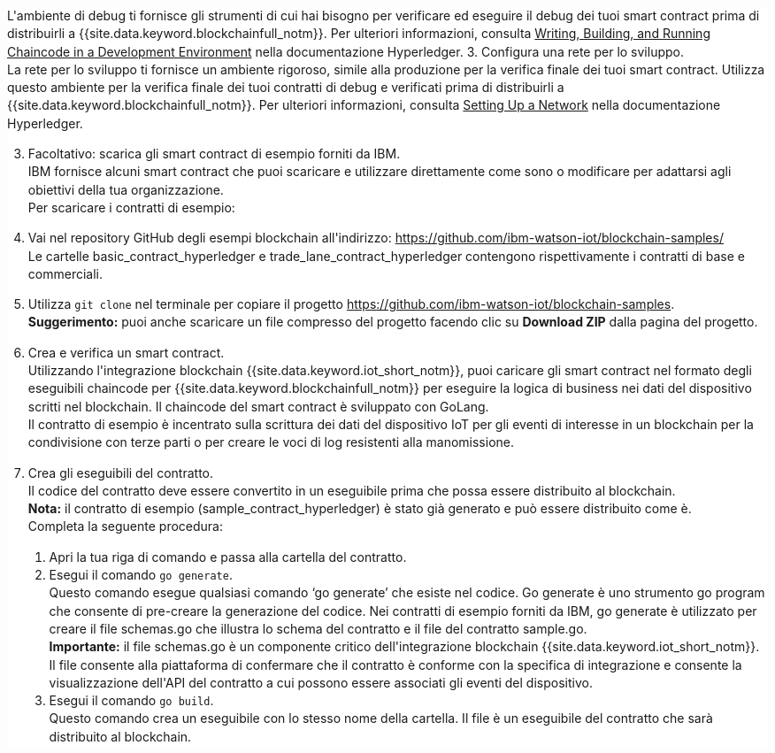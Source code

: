  L'ambiente di debug ti fornisce gli strumenti di cui hai bisogno per verificare ed eseguire il debug dei tuoi smart contract prima di distribuirli a {{site.data.keyword.blockchainfull_notm}}. Per ulteriori informazioni, consulta [Writing, Building, and Running Chaincode in a Development Environment](https://github.com/hyperledger/fabric/blob/master/docs/Setup/Chaincode-setup.md) nella documentazione Hyperledger.
 3. Configura una rete per lo sviluppo.   
 La rete per lo sviluppo ti fornisce un ambiente rigoroso, simile alla produzione per la verifica finale dei tuoi smart contract.  Utilizza questo ambiente per la verifica finale dei tuoi contratti di debug e verificati prima di distribuirli a {{site.data.keyword.blockchainfull_notm}}. Per ulteriori informazioni, consulta [Setting Up a Network](https://github.com/hyperledger/fabric/blob/master/docs/Setup/Network-setup.md) nella documentazione Hyperledger.

3. Facoltativo: scarica gli smart contract di esempio forniti da IBM.  
IBM fornisce alcuni smart contract che puoi scaricare e utilizzare direttamente come sono o modificare per adattarsi agli obiettivi della tua organizzazione.  
Per scaricare i contratti di esempio:
 1. Vai nel repository GitHub degli esempi blockchain all'indirizzo: https://github.com/ibm-watson-iot/blockchain-samples/  
 Le cartelle basic_contract_hyperledger e trade_lane_contract_hyperledger contengono rispettivamente i contratti di base e commerciali.
 3. Utilizza `git clone` nel terminale per copiare il progetto https://github.com/ibm-watson-iot/blockchain-samples.  
 **Suggerimento:** puoi anche scaricare un file compresso del progetto facendo clic su **Download ZIP** dalla pagina del progetto.

6. Crea e verifica un smart contract.   
 Utilizzando l'integrazione blockchain {{site.data.keyword.iot_short_notm}}, puoi caricare gli smart contract nel formato degli eseguibili chaincode per {{site.data.keyword.blockchainfull_notm}} per eseguire la logica di business nei dati del dispositivo scritti nel blockchain. Il chaincode del smart contract è sviluppato con GoLang.  
 Il contratto di esempio è incentrato sulla scrittura dei dati del dispositivo IoT per gli eventi di interesse in un blockchain per la condivisione con terze parti o per creare le voci di log resistenti alla manomissione.
2. Crea gli eseguibili del contratto.  
  Il codice del contratto deve essere convertito in un eseguibile prima che possa essere distribuito al blockchain.  
  **Nota:** il contratto di esempio (sample_contract_hyperledger) è stato già generato e può essere distribuito come è.  
  Completa la seguente procedura:
   1. Apri la tua riga di comando e passa alla cartella del contratto.
   2. Esegui il comando `go generate`.  
   Questo comando esegue qualsiasi comando ‘go generate’ che esiste nel codice. Go generate è uno strumento go program che consente di pre-creare la generazione del codice. Nei contratti di esempio forniti da IBM, go generate è utilizzato per creare il file schemas.go che illustra lo schema del contratto e il file del contratto sample.go.  
   **Importante:** il file schemas.go è un componente critico dell'integrazione blockchain {{site.data.keyword.iot_short_notm}}. Il file consente alla piattaforma di confermare che il contratto è conforme con la specifica di integrazione e consente la visualizzazione dell'API del contratto a cui possono essere associati gli eventi del dispositivo.
   2. Esegui il comando `go build`.  
   Questo comando crea un eseguibile con lo stesso nome della cartella. Il file è un eseguibile del contratto che sarà distribuito al blockchain.

